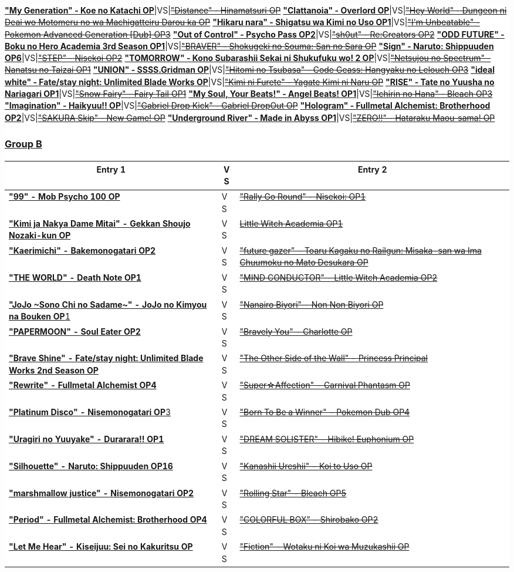 [**"My Generation" - Koe no Katachi OP**](/video/KoeNoKatachi-OP1.webm)|VS|[~~"Distance" - Hinamatsuri OP~~](/video/Hinamatsuri-OP1.webm)
[**"Clattanoia" - Overlord OP**](/video/Overlord-OP1.webm)|VS|[~~"Hey World" - Dungeon ni Deai wo Motomeru no wa Machigatteiru Darou ka OP~~](/video/DanMachi-OP1.webm)
[**"Hikaru nara" - Shigatsu wa Kimi no Uso OP1**](/video/KimiUso-OP1.webm)|VS|[~~"I'm Unbeatable" - Pokemon Advanced Generation [Dub] OP3~~](/video/PokemonAdvancedGenerationDub-OP3.webm)
[**"Out of Control" - Psycho Pass OP2**](/video/PsychoPass-OP2.webm)|VS|[~~"sh0ut" - Re:Creators OP2~~](/video/ReCreators-OP2.webm)
[**"ODD FUTURE" - Boku no Hero Academia 3rd Season OP1**](/video/BokuNoHeroAcademiaS3-OP1.webm)|VS|[~~"BRAVER" - Shokugeki no Souma: San no Sara OP~~](/video/ShokugekiNoSoumaSanNoSara-OP1.webm)
[**"Sign" - Naruto: Shippuuden OP6**](/video/NarutoShippuuden-OP6.webm)|VS|[~~"STEP" - Nisekoi OP2~~](/video/Nisekoi-OP2.webm)
[**"TOMORROW" - Kono Subarashii Sekai ni Shukufuku wo! 2 OP**](/video/KonosubaS2-OP1.webm)|VS|[~~"Netsujou no Spectrum" - Nanatsu no Taizai OP1~~](/video/NanatsuNoTaizai-OP1.webm)
[**"UNION" - SSSS.Gridman OP**](/video/SSSSGridman-OP1.webm)|VS|[~~"Hitomi no Tsubasa" - Code Geass: Hangyaku no Lelouch OP3~~](/video/CodeGeass-OP3.webm)
[**"ideal white" - Fate/stay night: Unlimited Blade Works OP**](/video/FateStayNightUBW-OP1.webm)|VS|[~~"Kimi ni Furete" - Yagate Kimi ni Naru OP~~](/video/YagateKimiNiNaru-OP1.webm)
[**"RISE" - Tate no Yuusha no Nariagari OP1**](/video/ShieldHero-OP1.webm)|VS|[~~"Snow Fairy" - Fairy Tail OP1~~](/video/FairyTail-OP1.webm)
[**"My Soul, Your Beats!" - Angel Beats! OP1**](/video/AngelBeats-OP1.webm)|VS|[~~"Ichirin no Hana" - Bleach OP3~~](/video/Bleach-OP3.webm)
[**"Imagination" - Haikyuu!! OP**](/video/Haikyuu-OP1.webm)|VS|[~~"Gabriel Drop Kick" - Gabriel DropOut OP~~](/video/GabrielDropout-OP1.webm)
[**"Hologram" - Fullmetal Alchemist: Brotherhood OP2**](/video/FullmetalAlchemistBrotherhood-OP2.webm)|VS|[~~"SAKURA Skip" - New Game! OP~~](/video/NewGame-OP1.webm)
[**"Underground River" - Made in Abyss OP1**](/video/MadeInAbyss-OP1.webm)|VS|[~~"ZERO!!" - Hataraku Maou-sama! OP~~](/video/HatarakuMaouSama-OP1.webm)

### [Group B](https://redd.it/fn8fcz)

Entry 1|VS|Entry 2
---|---|---
[**"99" - Mob Psycho 100 OP**](/video/MobPsycho100-OP1.webm)|VS|[~~"Rally Go Round" - Nisekoi: OP1~~](/video/NisekoiS2-OP1.webm)
[**"Kimi ja Nakya Dame Mitai" - Gekkan Shoujo Nozaki-kun OP**](/video/NozakiKun-OP1.webm)|VS|[~~Little Witch Academia OP1~~](/video/LittleWitchAcademiaTV-OP1.webm)
[**"Kaerimichi" - Bakemonogatari OP2**](/video/Bakemonogatari-OP2.webm)|VS|[~~"future gazer" - Toaru Kagaku no Railgun: Misaka-san wa Ima Chuumoku no Mato Desukara OP~~](/video/ToaruKagakuNoRailgunOVA-OP1.webm)
[**"THE WORLD" - Death Note OP1**](/video/DeathNote-OP1.webm)|VS|[~~"MIND CONDUCTOR" - Little Witch Academia OP2~~](/video/LittleWitchAcademiaTV-OP2.webm)
[**"JoJo ~Sono Chi no Sadame~" - JoJo no Kimyou na Bouken OP**1](/video/JojoNoKimyouNaBouken-OP1.webm)|VS|[~~"Nanairo Biyori" - Non Non Biyori OP~~](/video/NonNonBiyori-OP1.webm)
[**"PAPERMOON" - Soul Eater OP2**](/video/SoulEater-OP2.webm)|VS|[~~"Bravely You" - Charlotte OP~~](/video/Charlotte-OP1.webm)
[**"Brave Shine" - Fate/stay night: Unlimited Blade Works 2nd Season OP**](/video/FateStayNightUBWS2-OP1.webm)|VS|[~~"The Other Side of the Wall" - Princess Principal~~](/video/PrincessPrincipal-OP1.webm)
[**"Rewrite" - Fullmetal Alchemist OP4**](/video/FullmetalAlchemist-OP4.webm)|VS|[~~"Super☆Affection" - Carnival Phantasm OP~~](/video/CarnivalPhantasm-OP1.webm)
[**"Platinum Disco" - Nisemonogatari OP**3](/video/Nisemonogatari-OP3.webm)|VS|[~~"Born To Be a Winner" - Pokemon Dub OP4~~](/video/PokemonDub-OP4.webm)
[**"Uragiri no Yuuyake" - Durarara!! OP1**](/video/Durarara-OP1.webm)|VS|[~~"DREAM SOLISTER" - Hibike! Euphonium OP~~](/video/HibikeEuphonium-OP1.webm)
[**"Silhouette" - Naruto: Shippuuden OP16**](/video/NarutoShippuuden-OP16.webm)|VS|[~~"Kanashii Ureshii" - Koi to Uso OP~~](/video/KoiToUso-OP1.webm)
[**"marshmallow justice" - Nisemonogatari OP2**](/video/Nisemonogatari-OP2.webm)|VS|[~~"Rolling Star" - Bleach OP5~~](/video/Bleach-OP5.webm)
[**"Period" - Fullmetal Alchemist: Brotherhood OP4**](/video/FullmetalAlchemistBrotherhood-OP4.webm)|VS|[~~"COLORFUL BOX" - Shirobako OP2~~](/video/Shirobako-OP2.webm)
[**"Let Me Hear" - Kiseijuu: Sei no Kakuritsu OP**](/video/Kiseijuu-OP1.webm)|VS|[~~"Fiction" - Wotaku ni Koi wa Muzukashii OP~~](/video/WotaKoi-OP1.webm)